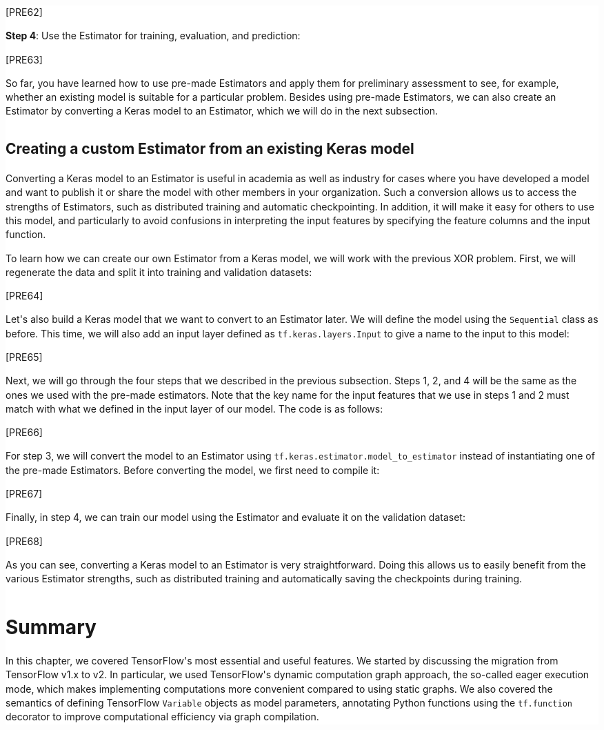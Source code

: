 [PRE62]

**Step 4**: Use the Estimator for training, evaluation, and prediction:

[PRE63]

So far, you have learned how to use pre-made Estimators and apply them for preliminary assessment to see, for example, whether an existing model is suitable for a particular problem. Besides using pre-made Estimators, we can also create an Estimator by converting a Keras model to an Estimator, which we will do in the next subsection.

## Creating a custom Estimator from an existing Keras model

Converting a Keras model to an Estimator is useful in academia as well as industry for cases where you have developed a model and want to publish it or share the model with other members in your organization. Such a conversion allows us to access the strengths of Estimators, such as distributed training and automatic checkpointing. In addition, it will make it easy for others to use this model, and particularly to avoid confusions in interpreting the input features by specifying the feature columns and the input function.

To learn how we can create our own Estimator from a Keras model, we will work with the previous XOR problem. First, we will regenerate the data and split it into training and validation datasets:

[PRE64]

Let's also build a Keras model that we want to convert to an Estimator later. We will define the model using the `Sequential` class as before. This time, we will also add an input layer defined as `tf.keras.layers.Input` to give a name to the input to this model:

[PRE65]

Next, we will go through the four steps that we described in the previous subsection. Steps 1, 2, and 4 will be the same as the ones we used with the pre-made estimators. Note that the key name for the input features that we use in steps 1 and 2 must match with what we defined in the input layer of our model. The code is as follows:

[PRE66]

For step 3, we will convert the model to an Estimator using `tf.keras.estimator.model_to_estimator` instead of instantiating one of the pre-made Estimators. Before converting the model, we first need to compile it:

[PRE67]

Finally, in step 4, we can train our model using the Estimator and evaluate it on the validation dataset:

[PRE68]

As you can see, converting a Keras model to an Estimator is very straightforward. Doing this allows us to easily benefit from the various Estimator strengths, such as distributed training and automatically saving the checkpoints during training.

# Summary

In this chapter, we covered TensorFlow's most essential and useful features. We started by discussing the migration from TensorFlow v1.x to v2\. In particular, we used TensorFlow's dynamic computation graph approach, the so-called eager execution mode, which makes implementing computations more convenient compared to using static graphs. We also covered the semantics of defining TensorFlow `Variable` objects as model parameters, annotating Python functions using the `tf.function` decorator to improve computational efficiency via graph compilation.
